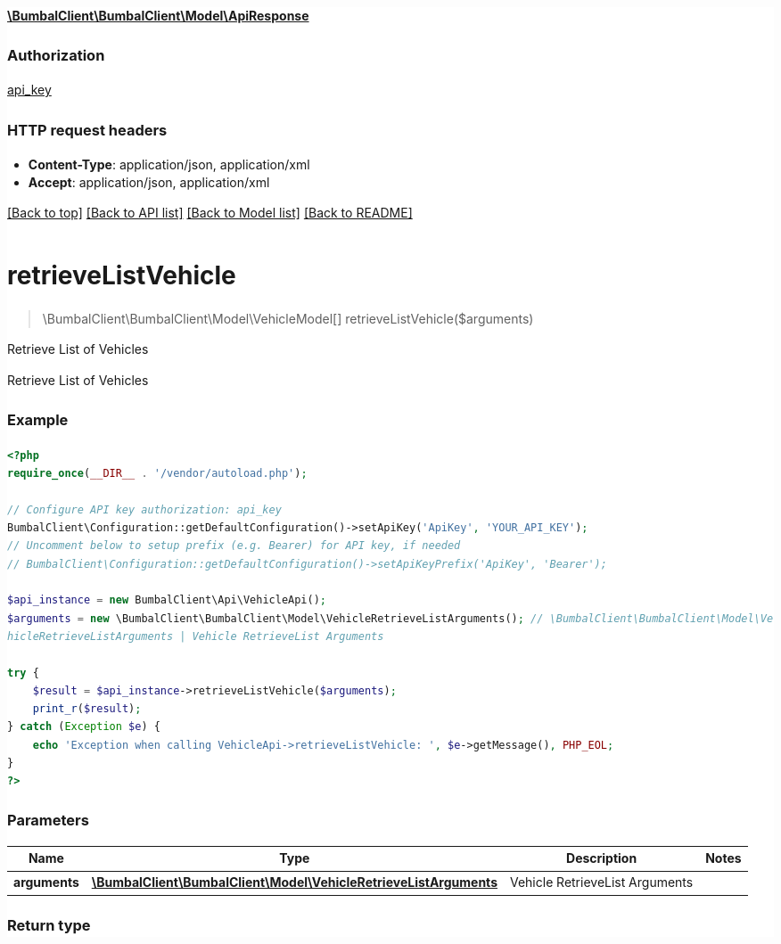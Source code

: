 [**\BumbalClient\BumbalClient\Model\ApiResponse**](../Model/ApiResponse.md)

### Authorization

[api_key](../../README.md#api_key)

### HTTP request headers

 - **Content-Type**: application/json, application/xml
 - **Accept**: application/json, application/xml

[[Back to top]](#) [[Back to API list]](../../README.md#documentation-for-api-endpoints) [[Back to Model list]](../../README.md#documentation-for-models) [[Back to README]](../../README.md)

# **retrieveListVehicle**
> \BumbalClient\BumbalClient\Model\VehicleModel[] retrieveListVehicle($arguments)

Retrieve List of Vehicles

Retrieve List of Vehicles

### Example
```php
<?php
require_once(__DIR__ . '/vendor/autoload.php');

// Configure API key authorization: api_key
BumbalClient\Configuration::getDefaultConfiguration()->setApiKey('ApiKey', 'YOUR_API_KEY');
// Uncomment below to setup prefix (e.g. Bearer) for API key, if needed
// BumbalClient\Configuration::getDefaultConfiguration()->setApiKeyPrefix('ApiKey', 'Bearer');

$api_instance = new BumbalClient\Api\VehicleApi();
$arguments = new \BumbalClient\BumbalClient\Model\VehicleRetrieveListArguments(); // \BumbalClient\BumbalClient\Model\VehicleRetrieveListArguments | Vehicle RetrieveList Arguments

try {
    $result = $api_instance->retrieveListVehicle($arguments);
    print_r($result);
} catch (Exception $e) {
    echo 'Exception when calling VehicleApi->retrieveListVehicle: ', $e->getMessage(), PHP_EOL;
}
?>
```

### Parameters

Name | Type | Description  | Notes
------------- | ------------- | ------------- | -------------
 **arguments** | [**\BumbalClient\BumbalClient\Model\VehicleRetrieveListArguments**](../Model/VehicleRetrieveListArguments.md)| Vehicle RetrieveList Arguments |

### Return type
